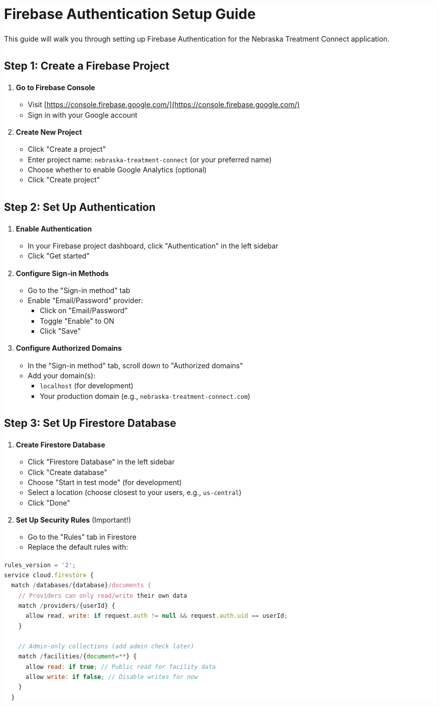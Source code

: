 # Firebase Authentication Setup Guide

This guide will walk you through setting up Firebase Authentication for the Nebraska Treatment Connect application.

## Step 1: Create a Firebase Project

1. **Go to Firebase Console**
   - Visit [https://console.firebase.google.com/](https://console.firebase.google.com/)
   - Sign in with your Google account

2. **Create New Project**
   - Click "Create a project"
   - Enter project name: `nebraska-treatment-connect` (or your preferred name)
   - Choose whether to enable Google Analytics (optional)
   - Click "Create project"

## Step 2: Set Up Authentication

1. **Enable Authentication**
   - In your Firebase project dashboard, click "Authentication" in the left sidebar
   - Click "Get started"

2. **Configure Sign-in Methods**
   - Go to the "Sign-in method" tab
   - Enable "Email/Password" provider:
     - Click on "Email/Password"
     - Toggle "Enable" to ON
     - Click "Save"

3. **Configure Authorized Domains**
   - In the "Sign-in method" tab, scroll down to "Authorized domains"
   - Add your domain(s):
     - `localhost` (for development)
     - Your production domain (e.g., `nebraska-treatment-connect.com`)

## Step 3: Set Up Firestore Database

1. **Create Firestore Database**
   - Click "Firestore Database" in the left sidebar
   - Click "Create database"
   - Choose "Start in test mode" (for development)
   - Select a location (choose closest to your users, e.g., `us-central`)
   - Click "Done"

2. **Set Up Security Rules** (Important!)
   - Go to the "Rules" tab in Firestore
   - Replace the default rules with:

```javascript
rules_version = '2';
service cloud.firestore {
  match /databases/{database}/documents {
    // Providers can only read/write their own data
    match /providers/{userId} {
      allow read, write: if request.auth != null && request.auth.uid == userId;
    }
    
    // Admin-only collections (add admin check later)
    match /facilities/{document=**} {
      allow read: if true; // Public read for facility data
      allow write: if false; // Disable writes for now
    }
  }
```